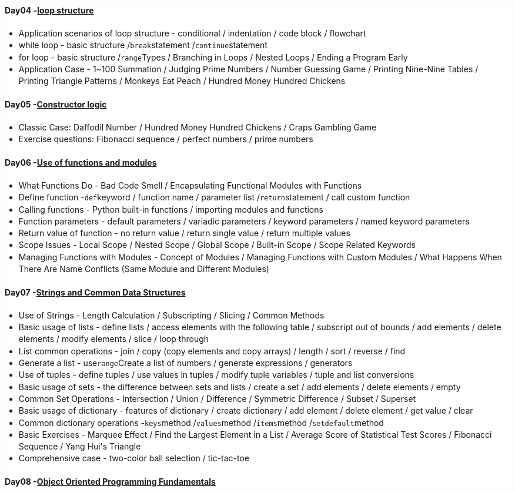 #### Day04 -[loop structure](./Day01-15/04.循环结构.md)

-   Application scenarios of loop structure - conditional / indentation / code block / flowchart
-   while loop - basic structure /`break`statement /`continue`statement
-   for loop - basic structure /`range`Types / Branching in Loops / Nested Loops / Ending a Program Early
-   Application Case - 1~100 Summation / Judging Prime Numbers / Number Guessing Game / Printing Nine-Nine Tables / Printing Triangle Patterns / Monkeys Eat Peach / Hundred Money Hundred Chickens

#### Day05 -[Constructor logic](./Day01-15/05.构造程序逻辑.md)

-   Classic Case: Daffodil Number / Hundred Money Hundred Chickens / Craps Gambling Game
-   Exercise questions: Fibonacci sequence / perfect numbers / prime numbers

#### Day06 -[Use of functions and modules](./Day01-15/06.函数和模块的使用.md)

-   What Functions Do - Bad Code Smell / Encapsulating Functional Modules with Functions
-   Define function -`def`keyword / function name / parameter list /`return`statement / call custom function
-   Calling functions - Python built-in functions / importing modules and functions
-   Function parameters - default parameters / variadic parameters / keyword parameters / named keyword parameters
-   Return value of function - no return value / return single value / return multiple values
-   Scope Issues - Local Scope / Nested Scope / Global Scope / Built-in Scope / Scope Related Keywords
-   Managing Functions with Modules - Concept of Modules / Managing Functions with Custom Modules / What Happens When There Are Name Conflicts (Same Module and Different Modules)

#### Day07 -[Strings and Common Data Structures](./Day01-15/07.字符串和常用数据结构.md)

-   Use of Strings - Length Calculation / Subscripting / Slicing / Common Methods
-   Basic usage of lists - define lists / access elements with the following table / subscript out of bounds / add elements / delete elements / modify elements / slice / loop through
-   List common operations - join / copy (copy elements and copy arrays) / length / sort / reverse / find
-   Generate a list - use`range`Create a list of numbers / generate expressions / generators
-   Use of tuples - define tuples / use values ​​in tuples / modify tuple variables / tuple and list conversions
-   Basic usage of sets - the difference between sets and lists / create a set / add elements / delete elements / empty
-   Common Set Operations - Intersection / Union / Difference / Symmetric Difference / Subset / Superset
-   Basic usage of dictionary - features of dictionary / create dictionary / add element / delete element / get value / clear
-   Common dictionary operations -`keys`method /`values`method /`items`method /`setdefault`method
-   Basic Exercises - Marquee Effect / Find the Largest Element in a List / Average Score of Statistical Test Scores / Fibonacci Sequence / Yang Hui's Triangle
-   Comprehensive case - two-color ball selection / tic-tac-toe

#### Day08 -[Object Oriented Programming Fundamentals](./Day01-15/08.面向对象编程基础.md)
